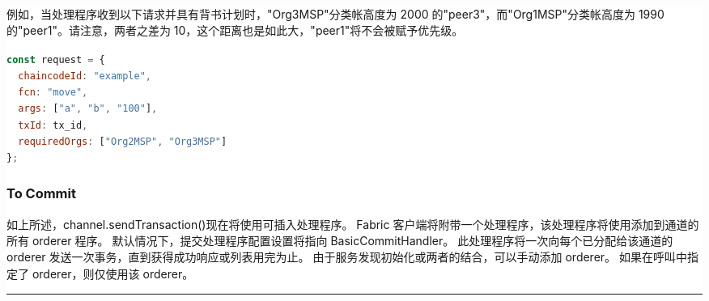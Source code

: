 例如，当处理程序收到以下请求并具有背书计划时，"Org3MSP"分类帐高度为 2000 的"peer3"，而"Org1MSP"分类帐高度为 1990 的"peer1"。请注意，两者之差为 10，这个距离也是如此大，"peer1"将不会被赋予优先级。

```javascript
const request = {
  chaincodeId: "example",
  fcn: "move",
  args: ["a", "b", "100"],
  txId: tx_id,
  requiredOrgs: ["Org2MSP", "Org3MSP"]
};
```

### To Commit

如上所述，channel.sendTransaction()现在将使用可插入处理程序。 Fabric 客户端将附带一个处理程序，该处理程序将使用添加到通道的所有 orderer 程序。 默认情况下，提交处理程序配置设置将指向 BasicCommitHandler。 此处理程序将一次向每个已分配给该通道的 orderer 发送一次事务，直到获得成功响应或列表用完为止。 由于服务发现初始化或两者的结合，可以手动添加 orderer。 如果在呼叫中指定了 orderer，则仅使用该 orderer。

---
